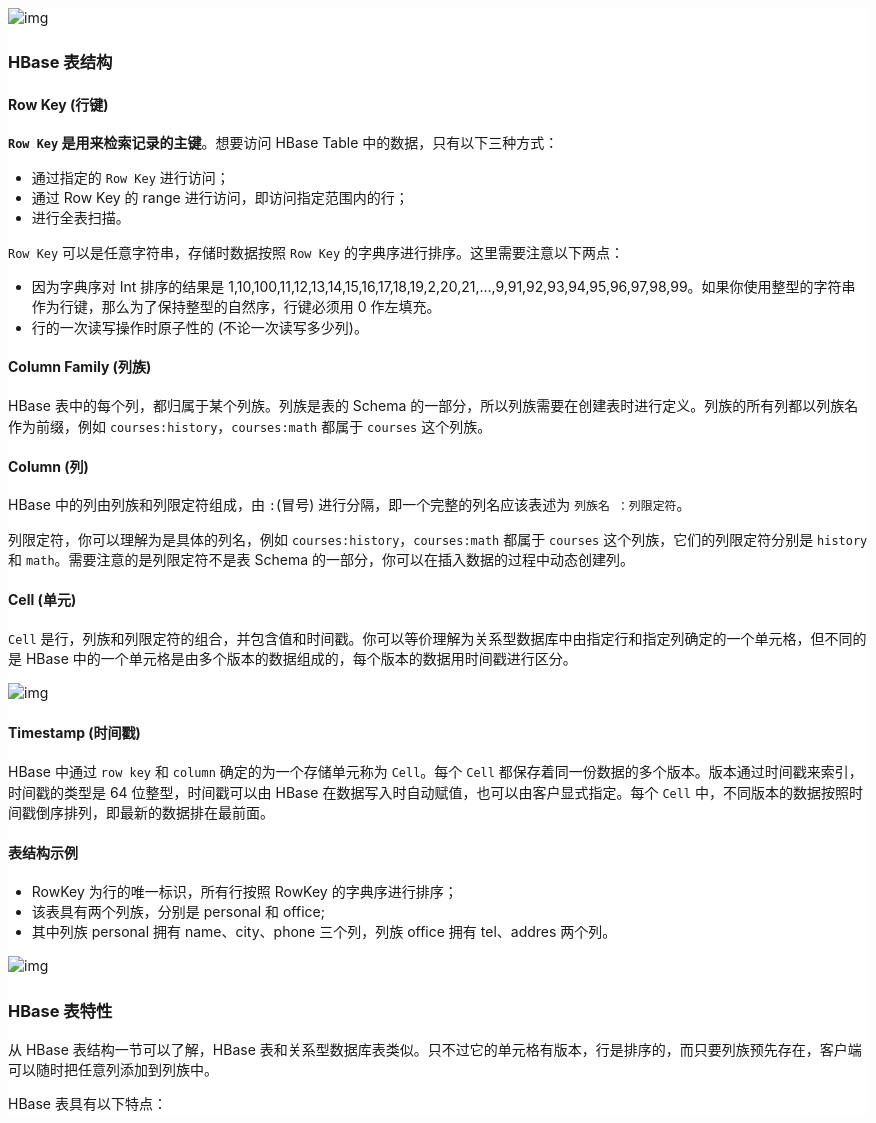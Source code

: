![img](https://raw.githubusercontent.com/dunwu/images/dev/cs/bigdata/hbase/1551164163369.png)

### HBase 表结构

#### Row Key (行键)

**`Row Key` 是用来检索记录的主键**。想要访问 HBase Table 中的数据，只有以下三种方式：

- 通过指定的 `Row Key` 进行访问；
- 通过 Row Key 的 range 进行访问，即访问指定范围内的行；
- 进行全表扫描。

`Row Key` 可以是任意字符串，存储时数据按照 `Row Key` 的字典序进行排序。这里需要注意以下两点：

- 因为字典序对 Int 排序的结果是 1,10,100,11,12,13,14,15,16,17,18,19,2,20,21,…,9,91,92,93,94,95,96,97,98,99。如果你使用整型的字符串作为行键，那么为了保持整型的自然序，行键必须用 0 作左填充。
- 行的一次读写操作时原子性的 (不论一次读写多少列)。

#### Column Family (列族)

HBase 表中的每个列，都归属于某个列族。列族是表的 Schema 的一部分，所以列族需要在创建表时进行定义。列族的所有列都以列族名作为前缀，例如 `courses:history`，`courses:math` 都属于 `courses` 这个列族。

#### Column (列)

HBase 中的列由列族和列限定符组成，由 `:`(冒号) 进行分隔，即一个完整的列名应该表述为 `列族名 ：列限定符`。

列限定符，你可以理解为是具体的列名，例如 `courses:history`，`courses:math` 都属于 `courses` 这个列族，它们的列限定符分别是 `history` 和 `math`。需要注意的是列限定符不是表 Schema 的一部分，你可以在插入数据的过程中动态创建列。

#### Cell (单元)

`Cell` 是行，列族和列限定符的组合，并包含值和时间戳。你可以等价理解为关系型数据库中由指定行和指定列确定的一个单元格，但不同的是 HBase 中的一个单元格是由多个版本的数据组成的，每个版本的数据用时间戳进行区分。

![img](https://raw.githubusercontent.com/dunwu/images/dev/cs/bigdata/hbase/1551164224778.png)

#### Timestamp (时间戳)

HBase 中通过 `row key` 和 `column` 确定的为一个存储单元称为 `Cell`。每个 `Cell` 都保存着同一份数据的多个版本。版本通过时间戳来索引，时间戳的类型是 64 位整型，时间戳可以由 HBase 在数据写入时自动赋值，也可以由客户显式指定。每个 `Cell` 中，不同版本的数据按照时间戳倒序排列，即最新的数据排在最前面。

#### 表结构示例

- RowKey 为行的唯一标识，所有行按照 RowKey 的字典序进行排序；
- 该表具有两个列族，分别是 personal 和 office;
- 其中列族 personal 拥有 name、city、phone 三个列，列族 office 拥有 tel、addres 两个列。

![img](https://raw.githubusercontent.com/dunwu/images/dev/snap/20200601172926.png)

### HBase 表特性

从 HBase 表结构一节可以了解，HBase 表和关系型数据库表类似。只不过它的单元格有版本，行是排序的，而只要列族预先存在，客户端可以随时把任意列添加到列族中。

HBase 表具有以下特点：
